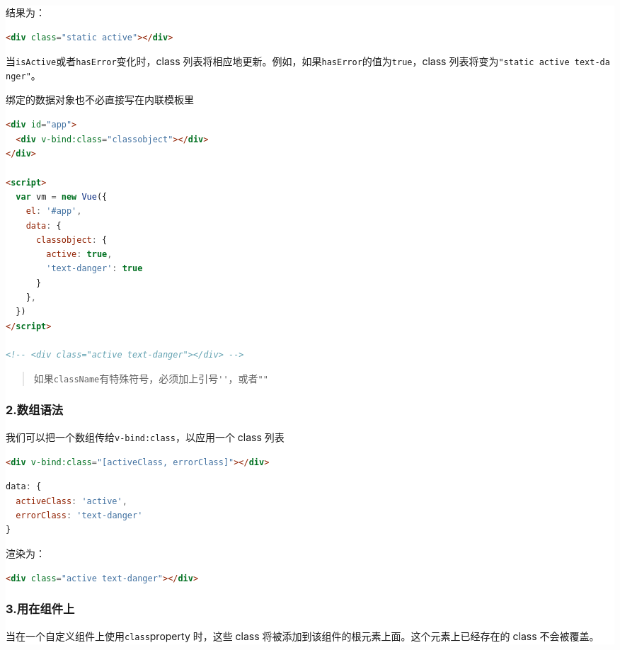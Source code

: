 结果为：

```html
<div class="static active"></div>
```

当`isActive`或者`hasError`变化时，class 列表将相应地更新。例如，如果`hasError`的值为`true`，class 列表将变为`"static active text-danger"`。

绑定的数据对象也不必直接写在内联模板里

```html
<div id="app">
  <div v-bind:class="classobject"></div>
</div>

<script>
  var vm = new Vue({
    el: '#app',
    data: {
      classobject: {
        active: true,
        'text-danger': true
      }
    },
  })
</script>

<!-- <div class="active text-danger"></div> -->
```

>如果`className`有特殊符号，必须加上引号`''`，或者`""`

### 2.数组语法

我们可以把一个数组传给`v-bind:class`，以应用一个 class 列表

```html
<div v-bind:class="[activeClass, errorClass]"></div>
```

```js
data: {
  activeClass: 'active',
  errorClass: 'text-danger'
}
```

渲染为：

```html
<div class="active text-danger"></div>
```

### 3.用在组件上

当在一个自定义组件上使用`class`property 时，这些 class 将被添加到该组件的根元素上面。这个元素上已经存在的 class 不会被覆盖。
